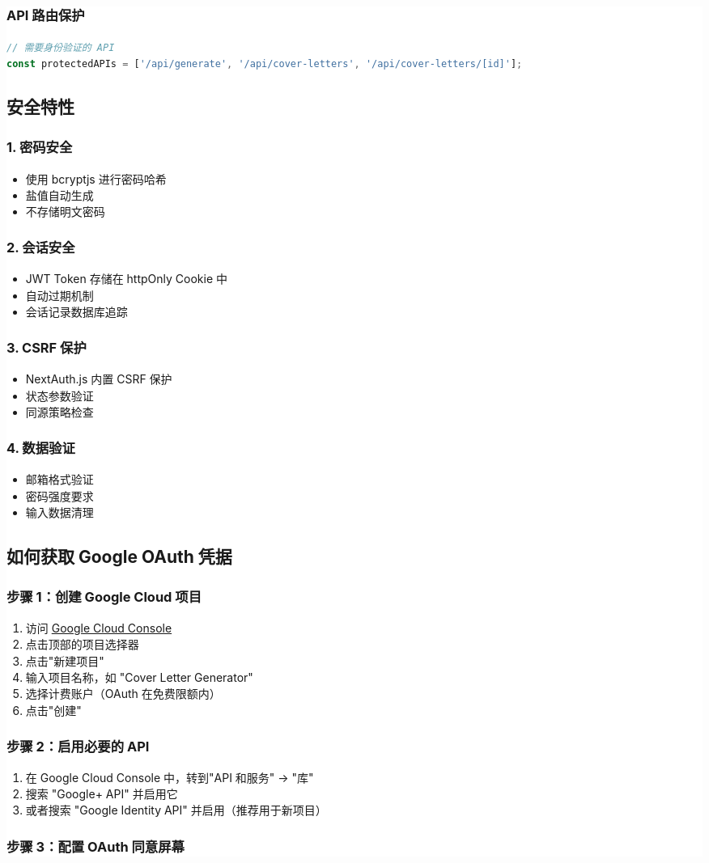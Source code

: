 ### API 路由保护

```typescript
// 需要身份验证的 API
const protectedAPIs = ['/api/generate', '/api/cover-letters', '/api/cover-letters/[id]'];
```

## 安全特性

### 1. 密码安全

- 使用 bcryptjs 进行密码哈希
- 盐值自动生成
- 不存储明文密码

### 2. 会话安全

- JWT Token 存储在 httpOnly Cookie 中
- 自动过期机制
- 会话记录数据库追踪

### 3. CSRF 保护

- NextAuth.js 内置 CSRF 保护
- 状态参数验证
- 同源策略检查

### 4. 数据验证

- 邮箱格式验证
- 密码强度要求
- 输入数据清理

## 如何获取 Google OAuth 凭据

### 步骤 1：创建 Google Cloud 项目

1. 访问 [Google Cloud Console](https://console.cloud.google.com/)
2. 点击顶部的项目选择器
3. 点击"新建项目"
4. 输入项目名称，如 "Cover Letter Generator"
5. 选择计费账户（OAuth 在免费限额内）
6. 点击"创建"

### 步骤 2：启用必要的 API

1. 在 Google Cloud Console 中，转到"API 和服务" → "库"
2. 搜索 "Google+ API" 并启用它
3. 或者搜索 "Google Identity API" 并启用（推荐用于新项目）

### 步骤 3：配置 OAuth 同意屏幕

